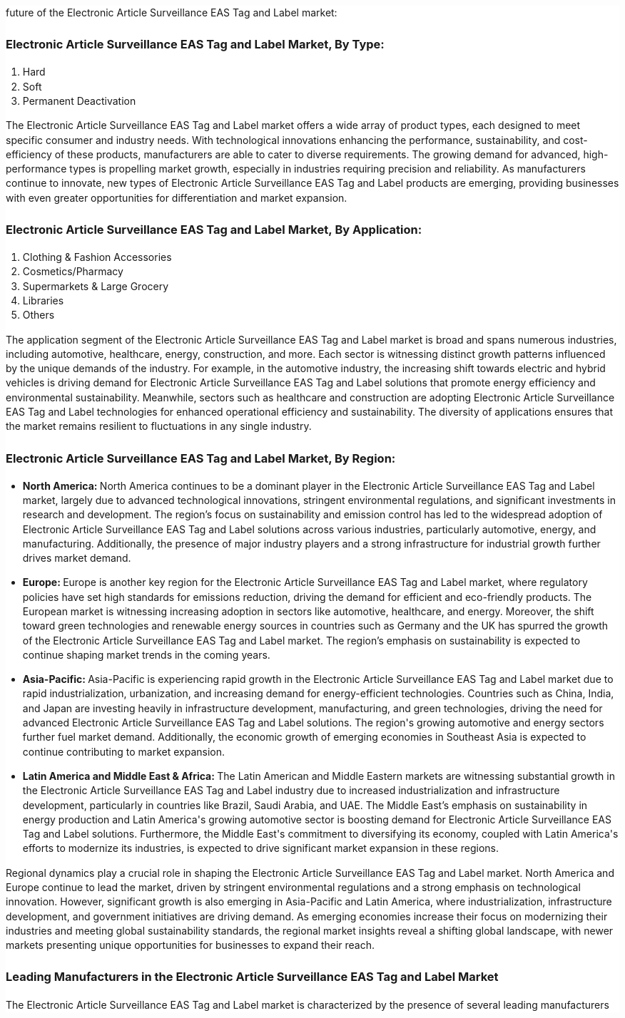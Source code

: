 future of the Electronic Article Surveillance EAS Tag and Label market:</p><h3><strong>Electronic Article Surveillance EAS Tag and Label Market, By Type:<br /></strong></h3><ol><li>Hard<li> Soft<li> Permanent Deactivation</li></ol><p>The Electronic Article Surveillance EAS Tag and Label market offers a wide array of product types, each designed to meet specific consumer and industry needs. With technological innovations enhancing the performance, sustainability, and cost-efficiency of these products, manufacturers are able to cater to diverse requirements. The growing demand for advanced, high-performance types is propelling market growth, especially in industries requiring precision and reliability. As manufacturers continue to innovate, new types of Electronic Article Surveillance EAS Tag and Label products are emerging, providing businesses with even greater opportunities for differentiation and market expansion.</p><h3>Electronic Article Surveillance EAS Tag and Label Market,&nbsp;By Application:</h3><ol><li>Clothing & Fashion Accessories<li> Cosmetics/Pharmacy<li> Supermarkets & Large Grocery<li> Libraries<li> Others</li></ol><p>The application segment of the Electronic Article Surveillance EAS Tag and Label market is broad and spans numerous industries, including automotive, healthcare, energy, construction, and more. Each sector is witnessing distinct growth patterns influenced by the unique demands of the industry. For example, in the automotive industry, the increasing shift towards electric and hybrid vehicles is driving demand for Electronic Article Surveillance EAS Tag and Label solutions that promote energy efficiency and environmental sustainability. Meanwhile, sectors such as healthcare and construction are adopting Electronic Article Surveillance EAS Tag and Label technologies for enhanced operational efficiency and sustainability. The diversity of applications ensures that the market remains resilient to fluctuations in any single industry.</p><h3>Electronic Article Surveillance EAS Tag and Label Market, By Region:</h3><ul><li><p><strong>North America:&nbsp;</strong>North America continues to be a dominant player in the Electronic Article Surveillance EAS Tag and Label market, largely due to advanced technological innovations, stringent environmental regulations, and significant investments in research and development. The region&rsquo;s focus on sustainability and emission control has led to the widespread adoption of Electronic Article Surveillance EAS Tag and Label solutions across various industries, particularly automotive, energy, and manufacturing. Additionally, the presence of major industry players and a strong infrastructure for industrial growth further drives market demand.</p></li><li><p><strong><strong>Europe:&nbsp;</strong></strong>Europe is another key region for the Electronic Article Surveillance EAS Tag and Label market, where regulatory policies have set high standards for emissions reduction, driving the demand for efficient and eco-friendly products. The European market is witnessing increasing adoption in sectors like automotive, healthcare, and energy. Moreover, the shift toward green technologies and renewable energy sources in countries such as Germany and the UK has spurred the growth of the Electronic Article Surveillance EAS Tag and Label market. The region&rsquo;s emphasis on sustainability is expected to continue shaping market trends in the coming years.</p></li><li><p><strong><strong>Asia-Pacific:&nbsp;</strong></strong>Asia-Pacific is experiencing rapid growth in the Electronic Article Surveillance EAS Tag and Label market due to rapid industrialization, urbanization, and increasing demand for energy-efficient technologies. Countries such as China, India, and Japan are investing heavily in infrastructure development, manufacturing, and green technologies, driving the need for advanced Electronic Article Surveillance EAS Tag and Label solutions. The region's growing automotive and energy sectors further fuel market demand. Additionally, the economic growth of emerging economies in Southeast Asia is expected to continue contributing to market expansion.</p></li><li><p><strong><strong>Latin America and Middle East &amp; Africa:&nbsp;</strong></strong>The Latin American and Middle Eastern markets are witnessing substantial growth in the Electronic Article Surveillance EAS Tag and Label industry due to increased industrialization and infrastructure development, particularly in countries like Brazil, Saudi Arabia, and UAE. The Middle East&rsquo;s emphasis on sustainability in energy production and Latin America's growing automotive sector is boosting demand for Electronic Article Surveillance EAS Tag and Label solutions. Furthermore, the Middle East's commitment to diversifying its economy, coupled with Latin America's efforts to modernize its industries, is expected to drive significant market expansion in these regions.</p></li></ul><p>Regional dynamics play a crucial role in shaping the Electronic Article Surveillance EAS Tag and Label market. North America and Europe continue to lead the market, driven by stringent environmental regulations and a strong emphasis on technological innovation. However, significant growth is also emerging in Asia-Pacific and Latin America, where industrialization, infrastructure development, and government initiatives are driving demand. As emerging economies increase their focus on modernizing their industries and meeting global sustainability standards, the regional market insights reveal a shifting global landscape, with newer markets presenting unique opportunities for businesses to expand their reach.</p><h3><strong>Leading Manufacturers in the Electronic Article Surveillance EAS Tag and Label Market</strong></h3><p>The Electronic Article Surveillance EAS Tag and Label market is characterized by the presence of several leading manufacturers